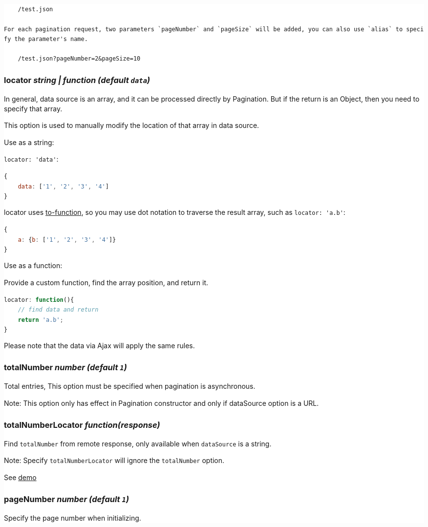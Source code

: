 		/test.json
		
	For each pagination request, two parameters `pageNumber` and `pageSize` will be added, you can also use `alias` to specify the parameter's name.
	
		/test.json?pageNumber=2&pageSize=10
		
	
### locator <em>string | function (default `data`)</em>
In general, data source is an array, and it can be processed directly by Pagination. But if the return is an Object, then you need to specify that array.

This option is used to manually modify the location of that array in data source.

Use as a string:

`locator: 'data'`:

```js
{
	data: ['1', '2', '3', '4']
}
```

locator uses [to-function](https://github.com/component/to-function), so you may use dot notation to traverse the result array, such as `locator: 'a.b'`:

```js
{
	a: {b: ['1', '2', '3', '4']}
}
```

Use as a function:

Provide a custom function, find the array position, and return it.

```js
locator: function(){
	// find data and return
	return 'a.b';
}
```

Please note that the data via Ajax will apply the same rules.

### totalNumber <em>number (default `1`)</em>
Total entries, This option must be specified when pagination is asynchronous.

Note: This option only has effect in Pagination constructor and only if dataSource option is a URL.

### totalNumberLocator <em>function(response)</em>
Find `totalNumber` from remote response, only available when `dataSource` is a string.

Note: Specify `totalNumberLocator` will ignore the `totalNumber` option.

See [demo](/index.html#totalNumber_locator)

### pageNumber <em>number (default `1`)</em>
Specify the page number when initializing.
